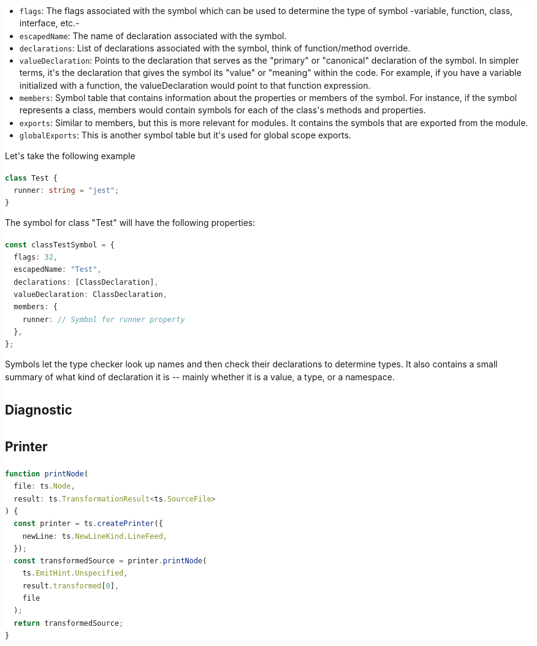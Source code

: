 - `flags`: The flags associated with the symbol which can be used to determine the type of symbol -variable, function, class, interface, etc.-
- `escapedName`: The name of declaration associated with the symbol.
- `declarations`: List of declarations associated with the symbol, think of function/method override.
- `valueDeclaration`: Points to the declaration that serves as the "primary" or "canonical" declaration of the symbol. In simpler terms, it's the declaration that gives the symbol its "value" or "meaning" within the code. For example, if you have a variable initialized with a function, the valueDeclaration would point to that function expression.
- `members`: Symbol table that contains information about the properties or members of the symbol. For instance, if the symbol represents a class, members would contain symbols for each of the class's methods and properties.
- `exports`: Similar to members, but this is more relevant for modules. It contains the symbols that are exported from the module.
- `globalExports`: This is another symbol table but it's used for global scope exports.

Let's take the following example

```ts
class Test {
  runner: string = "jest";
}
```

The symbol for class "Test" will have the following properties:

```ts
const classTestSymbol = {
  flags: 32,
  escapedName: "Test",
  declarations: [ClassDeclaration],
  valueDeclaration: ClassDeclaration,
  members: {
    runner: // Symbol for runner property
  },
};
```

Symbols let the type checker look up names and then check their declarations to determine types. It also contains a small summary of what kind of declaration it is -- mainly whether it is a value, a type, or a namespace.

## Diagnostic

## Printer

```ts
function printNode(
  file: ts.Node,
  result: ts.TransformationResult<ts.SourceFile>
) {
  const printer = ts.createPrinter({
    newLine: ts.NewLineKind.LineFeed,
  });
  const transformedSource = printer.printNode(
    ts.EmitHint.Unspecified,
    result.transformed[0],
    file
  );
  return transformedSource;
}
```
